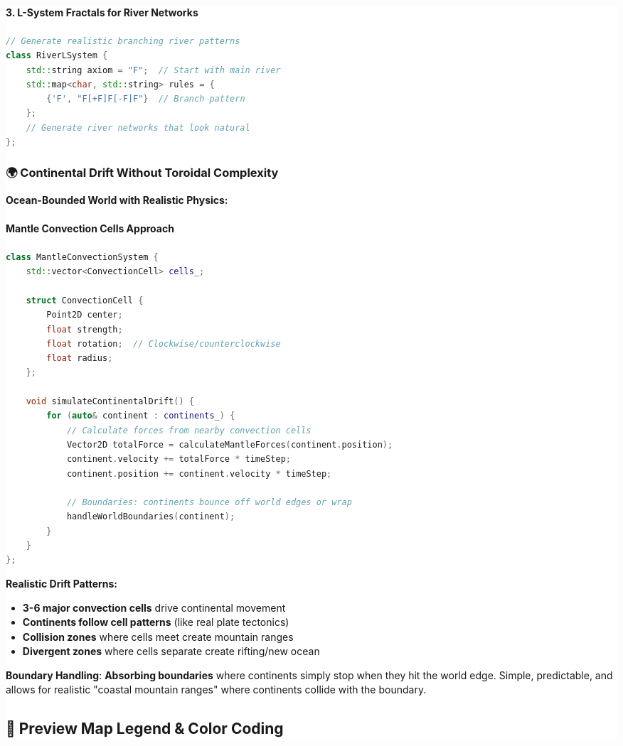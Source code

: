 
#### **3. L-System Fractals for River Networks**
```cpp
// Generate realistic branching river patterns
class RiverLSystem {
    std::string axiom = "F";  // Start with main river
    std::map<char, std::string> rules = {
        {'F', "F[+F]F[-F]F"}  // Branch pattern
    };
    // Generate river networks that look natural
};
```

### **🌍 Continental Drift Without Toroidal Complexity**

**Ocean-Bounded World with Realistic Physics:**

#### **Mantle Convection Cells Approach**
```cpp
class MantleConvectionSystem {
    std::vector<ConvectionCell> cells_;
    
    struct ConvectionCell {
        Point2D center;
        float strength;
        float rotation;  // Clockwise/counterclockwise
        float radius;
    };
    
    void simulateContinentalDrift() {
        for (auto& continent : continents_) {
            // Calculate forces from nearby convection cells
            Vector2D totalForce = calculateMantleForces(continent.position);
            continent.velocity += totalForce * timeStep;
            continent.position += continent.velocity * timeStep;
            
            // Boundaries: continents bounce off world edges or wrap
            handleWorldBoundaries(continent);
        }
    }
};
```

**Realistic Drift Patterns:**
- **3-6 major convection cells** drive continental movement
- **Continents follow cell patterns** (like real plate tectonics)
- **Collision zones** where cells meet create mountain ranges
- **Divergent zones** where cells separate create rifting/new ocean

**Boundary Handling**: **Absorbing boundaries** where continents simply stop when they hit the world edge. Simple, predictable, and allows for realistic "coastal mountain ranges" where continents collide with the boundary.

## 🎨 **Preview Map Legend & Color Coding**
